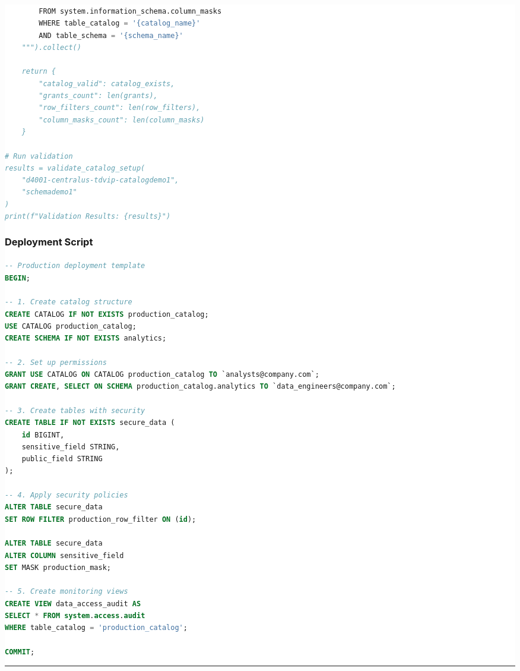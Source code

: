 ```python
        FROM system.information_schema.column_masks
        WHERE table_catalog = '{catalog_name}'
        AND table_schema = '{schema_name}'
    """).collect()
    
    return {
        "catalog_valid": catalog_exists,
        "grants_count": len(grants),
        "row_filters_count": len(row_filters),
        "column_masks_count": len(column_masks)
    }

# Run validation
results = validate_catalog_setup(
    "d4001-centralus-tdvip-catalogdemo1",
    "schemademo1"
)
print(f"Validation Results: {results}")
```

### Deployment Script

```sql
-- Production deployment template
BEGIN;

-- 1. Create catalog structure
CREATE CATALOG IF NOT EXISTS production_catalog;
USE CATALOG production_catalog;
CREATE SCHEMA IF NOT EXISTS analytics;

-- 2. Set up permissions
GRANT USE CATALOG ON CATALOG production_catalog TO `analysts@company.com`;
GRANT CREATE, SELECT ON SCHEMA production_catalog.analytics TO `data_engineers@company.com`;

-- 3. Create tables with security
CREATE TABLE IF NOT EXISTS secure_data (
    id BIGINT,
    sensitive_field STRING,
    public_field STRING
);

-- 4. Apply security policies
ALTER TABLE secure_data 
SET ROW FILTER production_row_filter ON (id);

ALTER TABLE secure_data
ALTER COLUMN sensitive_field
SET MASK production_mask;

-- 5. Create monitoring views
CREATE VIEW data_access_audit AS
SELECT * FROM system.access.audit
WHERE table_catalog = 'production_catalog';

COMMIT;
```

---
